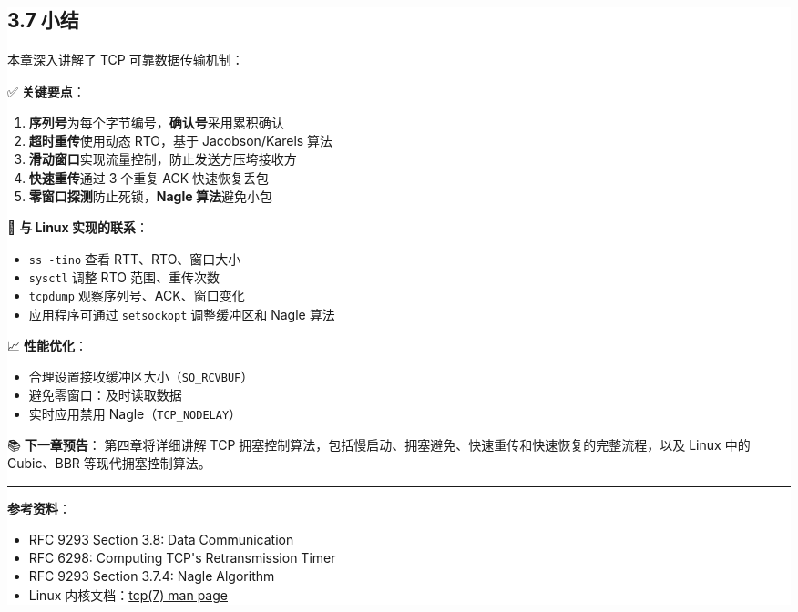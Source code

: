 ## 3.7 小结

本章深入讲解了 TCP 可靠数据传输机制：

✅ **关键要点**：
1. **序列号**为每个字节编号，**确认号**采用累积确认
2. **超时重传**使用动态 RTO，基于 Jacobson/Karels 算法
3. **滑动窗口**实现流量控制，防止发送方压垮接收方
4. **快速重传**通过 3 个重复 ACK 快速恢复丢包
5. **零窗口探测**防止死锁，**Nagle 算法**避免小包

🔗 **与 Linux 实现的联系**：
- `ss -tino` 查看 RTT、RTO、窗口大小
- `sysctl` 调整 RTO 范围、重传次数
- `tcpdump` 观察序列号、ACK、窗口变化
- 应用程序可通过 `setsockopt` 调整缓冲区和 Nagle 算法

📈 **性能优化**：
- 合理设置接收缓冲区大小（`SO_RCVBUF`）
- 避免零窗口：及时读取数据
- 实时应用禁用 Nagle（`TCP_NODELAY`）

📚 **下一章预告**：
第四章将详细讲解 TCP 拥塞控制算法，包括慢启动、拥塞避免、快速重传和快速恢复的完整流程，以及 Linux 中的 Cubic、BBR 等现代拥塞控制算法。

---

**参考资料**：
- RFC 9293 Section 3.8: Data Communication
- RFC 6298: Computing TCP's Retransmission Timer
- RFC 9293 Section 3.7.4: Nagle Algorithm
- Linux 内核文档：[tcp(7) man page](https://man7.org/linux/man-pages/man7/tcp.7.html)
